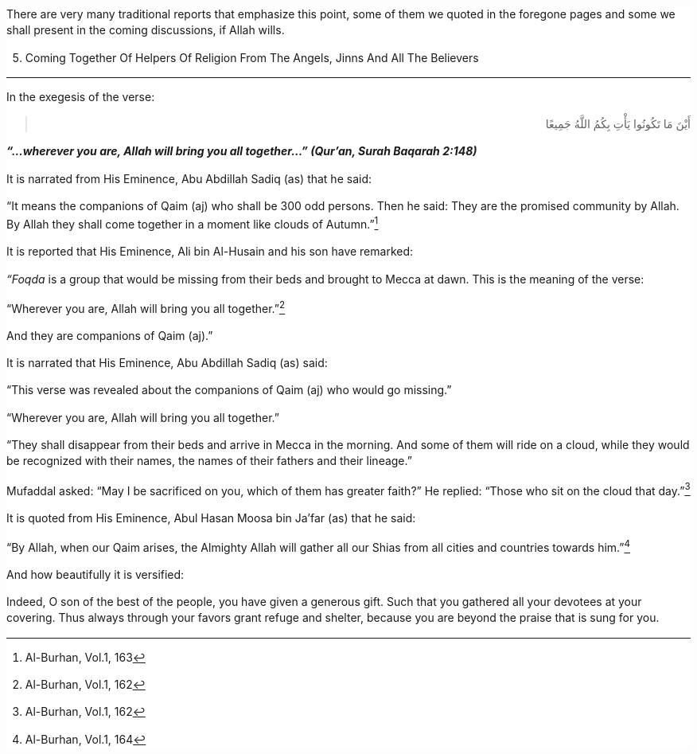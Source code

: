 There are very many traditional reports that emphasize this point, some
of them we quoted in the foregone pages and some we shall present in the
coming discussions, if Allah wills.

5. Coming Together Of Helpers Of Religion From The Angels, Jinns And All The Believers
--------------------------------------------------------------------------------------

In the exegesis of the verse:

<blockquote dir="rtl">
  <p>
أَيْنَ مَا تَكُونُوا يَأْتِ بِكُمُ اللَّهُ جَمِيعًا
  </p>
</blockquote>

***“…wherever you are, Allah will bring you all together…” (Qur’an,
Surah Baqarah 2:148)***

It is narrated from His Eminence, Abu Abdillah Sadiq (as) that he said:

“It means the companions of Qaim (aj) who shall be 300 odd persons. Then
he said: They are the promised community by Allah. By Allah they shall
come together in a moment like clouds of Autumn.”[^21]

It is reported that His Eminence, Ali bin Al-Husain and his son have
remarked:

*“Foqda* is a group that would be missing from their beds and brought to
Mecca at dawn. This is the meaning of the verse:

“Wherever you are, Allah will bring you all together.”[^22]

And they are companions of Qaim (aj).”

It is narrated that His Eminence, Abu Abdillah Sadiq (as) said:

“This verse was revealed about the companions of Qaim (aj) who would go
missing.”

“Wherever you are, Allah will bring you all together.”

“They shall disappear from their beds and arrive in Mecca in the
morning. And some of them will ride on a cloud, while they would be
recognized with their names, the names of their fathers and their
lineage.”

Mufaddal asked: “May I be sacrificed on you, which of them has greater
faith?” He replied: “Those who sit on the cloud that day.”[^23]

It is quoted from His Eminence, Abul Hasan Moosa bin Ja’far (as) that he
said:

“By Allah, when our Qaim arises, the Almighty Allah will gather all our
Shias from all cities and countries towards him.”[^24]

And how beautifully it is versified:

Indeed, O son of the best of the people, you have given a generous gift.
Such that you gathered all your devotees at your covering. Thus always
through your favors grant refuge and shelter, because you are beyond the
praise that is sung for you.


[^1]: Al-Muhajja, Pg. 753
[^2]: Kamaluddin; Vol. 1/287
[^3]: Kamaluddin; Vol. 1/286
[^4]: Kamaluddin; Vol. 1/257
[^5]: Kafi, Vol.1, Pg. 443
[^6]: Biharul Anwar; Vol. 51, Pg. 35
[^7]: Biharul Anwar; Vol. 51, Pg. 91
[^8]: Biharul Anwar; Vol. 51, Pg. 95
[^9]: Biharul Anwar; Vol. 54, Pg. 80
[^10]: Tabsiratul Wali, Pg. 765
[^11]: Biharul Anwar; Vol. 52, Pg. 3
[^12]: Biharul Anwar; Vol. 95, Pg. 333
[^13]: Biharul Anwar; Vol. 52, Pg. 361
[^14]: Kafi, Vol.8, Pg. 201
[^15]: Biharul Anwar; Vol. 52, Pg. 57
[^16]: Tareed and Shareed are titles of our Master, His Eminence Hujjat
[^17]: Kamaluddin; Vol. 2, Pg. 432
[^18]: Kamaluddin; Vol. 1, Pg. 327
[^19]: Al-Muhajja, Pg. 732
[^20]: Al-Muhajja, Pg. 727
[^21]: Al-Burhan, Vol.1, 163
[^22]: Al-Burhan, Vol.1, 162
[^23]: Al-Burhan, Vol.1, 162
[^24]: Al-Burhan, Vol.1, 164
[^25]: Biharul Anwar; Vol. 52, Pg. 328
[^26]: Biharul Anwar; Vol. 53, Pg. 7
[^27]: Biharul Anwar; Vol. 52, Pg. 330
[^28]: Kamaluddin; Vol. 2, Pg. 383
[^29]: The Almighty Allah has given this specialty only to His Eminence
[^30]: Kamaluddin; Vol. 2, Pg. 67
[^31]: Kafi, Vol. 1, Pg. 25